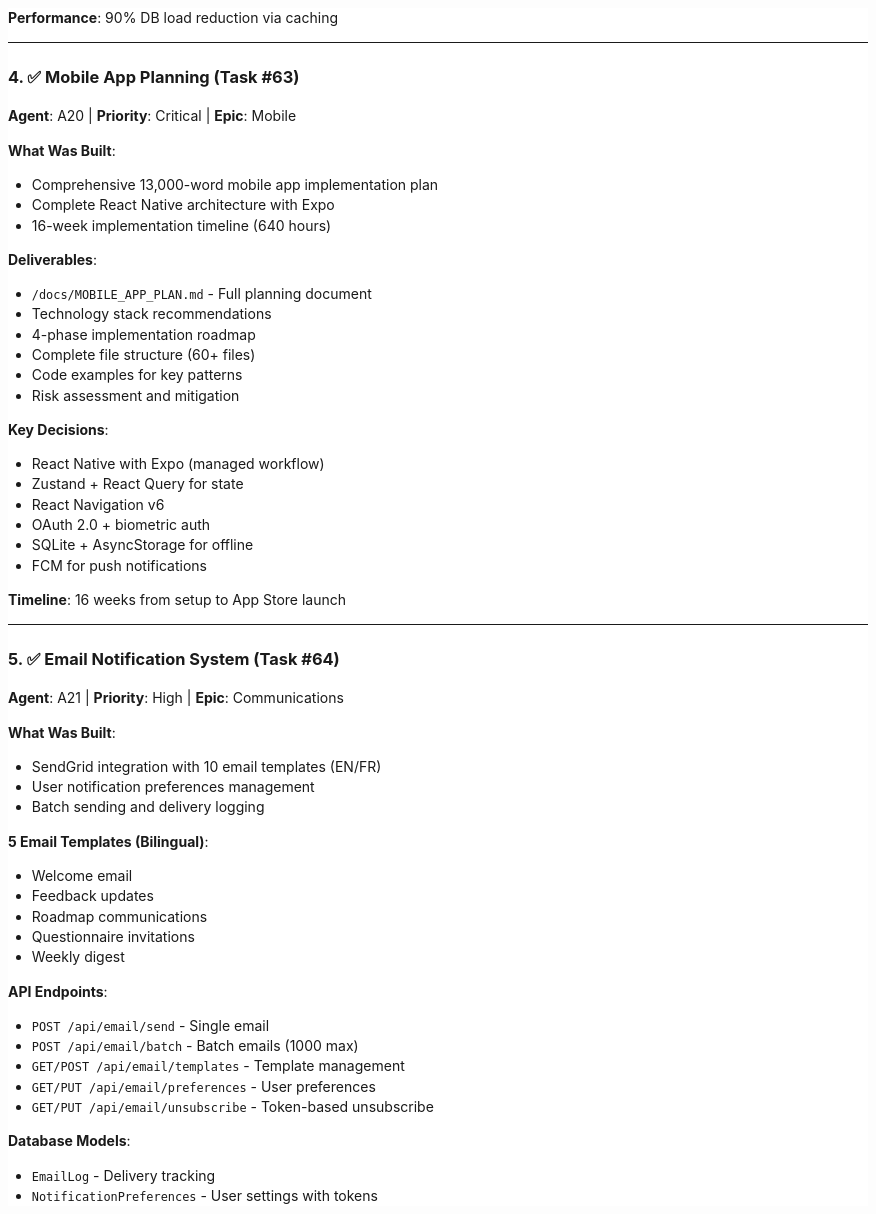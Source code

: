 **Performance**: 90% DB load reduction via caching

---

### 4. ✅ Mobile App Planning (Task #63)
**Agent**: A20 | **Priority**: Critical | **Epic**: Mobile

**What Was Built**:
- Comprehensive 13,000-word mobile app implementation plan
- Complete React Native architecture with Expo
- 16-week implementation timeline (640 hours)

**Deliverables**:
- `/docs/MOBILE_APP_PLAN.md` - Full planning document
- Technology stack recommendations
- 4-phase implementation roadmap
- Complete file structure (60+ files)
- Code examples for key patterns
- Risk assessment and mitigation

**Key Decisions**:
- React Native with Expo (managed workflow)
- Zustand + React Query for state
- React Navigation v6
- OAuth 2.0 + biometric auth
- SQLite + AsyncStorage for offline
- FCM for push notifications

**Timeline**: 16 weeks from setup to App Store launch

---

### 5. ✅ Email Notification System (Task #64)
**Agent**: A21 | **Priority**: High | **Epic**: Communications

**What Was Built**:
- SendGrid integration with 10 email templates (EN/FR)
- User notification preferences management
- Batch sending and delivery logging

**5 Email Templates (Bilingual)**:
- Welcome email
- Feedback updates
- Roadmap communications
- Questionnaire invitations
- Weekly digest

**API Endpoints**:
- `POST /api/email/send` - Single email
- `POST /api/email/batch` - Batch emails (1000 max)
- `GET/POST /api/email/templates` - Template management
- `GET/PUT /api/email/preferences` - User preferences
- `GET/PUT /api/email/unsubscribe` - Token-based unsubscribe

**Database Models**:
- `EmailLog` - Delivery tracking
- `NotificationPreferences` - User settings with tokens
